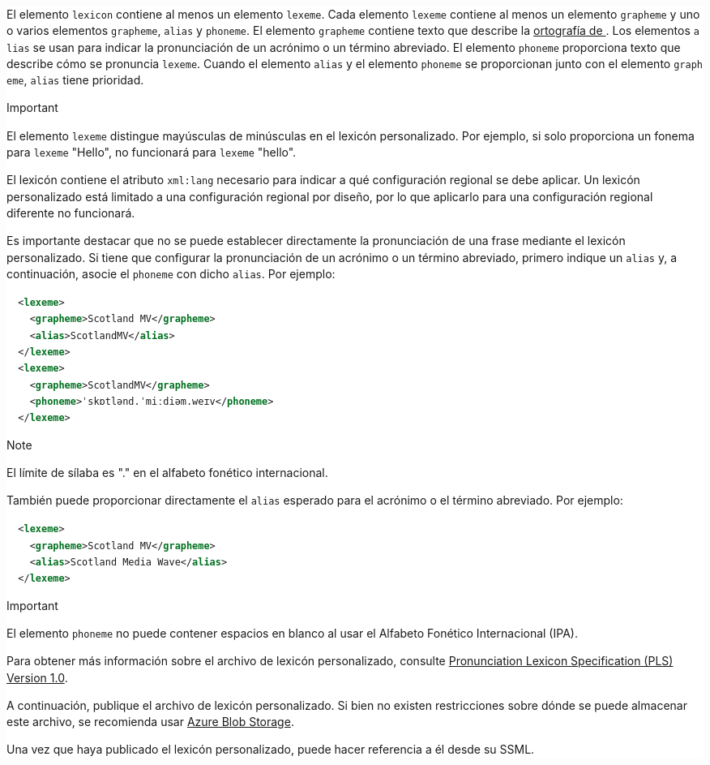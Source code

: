 El elemento `lexicon` contiene al menos un elemento `lexeme`. Cada elemento `lexeme` contiene al menos un elemento `grapheme` y uno o varios elementos `grapheme`, `alias` y `phoneme`. El elemento `grapheme` contiene texto que describe la <a href="https://www.w3.org/TR/pronunciation-lexicon/#term-Orthography" target="_blank">ortografía de </a>. Los elementos `alias` se usan para indicar la pronunciación de un acrónimo o un término abreviado. El elemento `phoneme` proporciona texto que describe cómo se pronuncia `lexeme`. Cuando el elemento `alias` y el elemento `phoneme` se proporcionan junto con el elemento `grapheme`, `alias` tiene prioridad.

> [!IMPORTANT]
> El elemento `lexeme` distingue mayúsculas de minúsculas en el lexicón personalizado. Por ejemplo, si solo proporciona un fonema para `lexeme` "Hello", no funcionará para `lexeme` "hello".

El lexicón contiene el atributo `xml:lang` necesario para indicar a qué configuración regional se debe aplicar. Un lexicón personalizado está limitado a una configuración regional por diseño, por lo que aplicarlo para una configuración regional diferente no funcionará.

Es importante destacar que no se puede establecer directamente la pronunciación de una frase mediante el lexicón personalizado. Si tiene que configurar la pronunciación de un acrónimo o un término abreviado, primero indique un `alias` y, a continuación, asocie el `phoneme` con dicho `alias`. Por ejemplo:

```xml
  <lexeme>
    <grapheme>Scotland MV</grapheme>
    <alias>ScotlandMV</alias>
  </lexeme>
  <lexeme>
    <grapheme>ScotlandMV</grapheme>
    <phoneme>ˈskɒtlənd.ˈmiːdiəm.weɪv</phoneme>
  </lexeme>
```
> [!Note]
> El límite de sílaba es "." en el alfabeto fonético internacional.

También puede proporcionar directamente el `alias` esperado para el acrónimo o el término abreviado. Por ejemplo:
```xml
  <lexeme>
    <grapheme>Scotland MV</grapheme>
    <alias>Scotland Media Wave</alias>
  </lexeme>
```

> [!IMPORTANT]
> El elemento `phoneme` no puede contener espacios en blanco al usar el Alfabeto Fonético Internacional (IPA).

Para obtener más información sobre el archivo de lexicón personalizado, consulte [Pronunciation Lexicon Specification (PLS) Version 1.0](https://www.w3.org/TR/pronunciation-lexicon/).

A continuación, publique el archivo de lexicón personalizado. Si bien no existen restricciones sobre dónde se puede almacenar este archivo, se recomienda usar [Azure Blob Storage](../../storage/blobs/storage-quickstart-blobs-portal.md).

Una vez que haya publicado el lexicón personalizado, puede hacer referencia a él desde su SSML.
